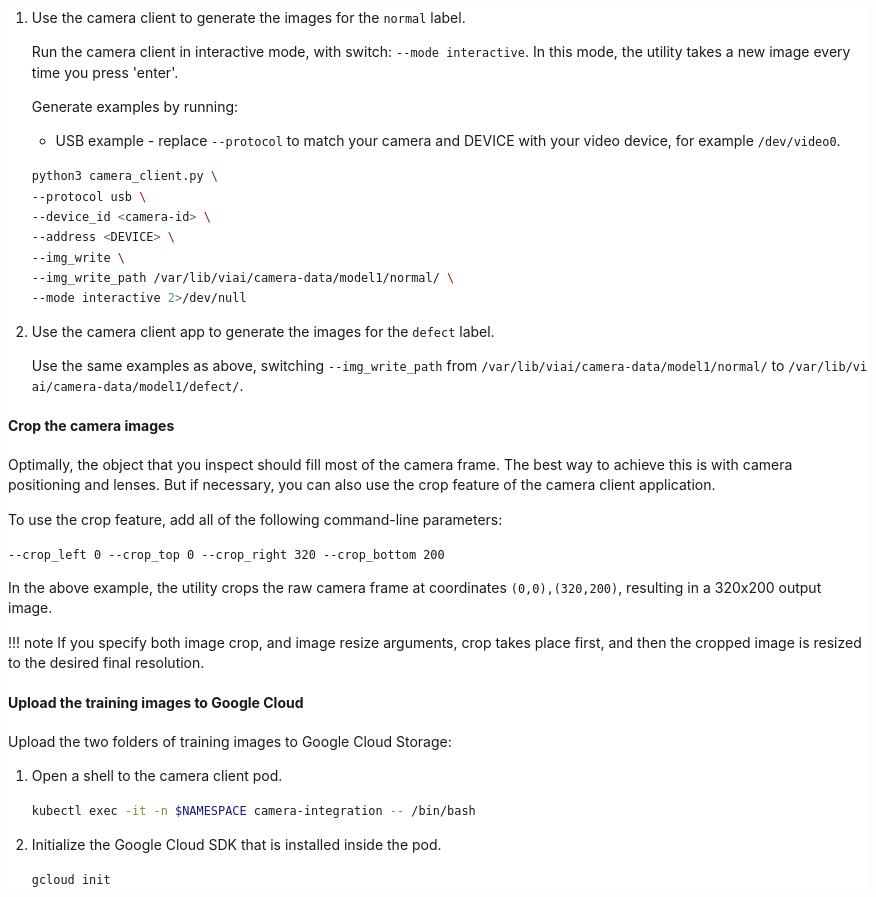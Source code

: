 1.  Use the camera client to generate the images for the `normal` label.

    Run the camera client in interactive mode, with switch:
    `--mode interactive`. In this mode, the utility takes a new image every time
    you press 'enter'.

    Generate examples by running:

    -   USB example - replace `--protocol` to match your camera and DEVICE with
        your video device, for example `/dev/video0`.

    ```sh
    python3 camera_client.py \
    --protocol usb \
    --device_id <camera-id> \
    --address <DEVICE> \
    --img_write \
    --img_write_path /var/lib/viai/camera-data/model1/normal/ \
    --mode interactive 2>/dev/null
    ```

1.  Use the camera client app to generate the images for the `defect` label.

    Use the same examples as above, switching `--img_write_path` from
    `/var/lib/viai/camera-data/model1/normal/` to
    `/var/lib/viai/camera-data/model1/defect/`.

#### Crop the camera images

Optimally, the object that you inspect should fill most of the camera frame. The
best way to achieve this is with camera positioning and lenses. But if
necessary, you can also use the crop feature of the camera client application.

To use the crop feature, add all of the following command-line parameters:

`--crop_left 0 --crop_top 0 --crop_right 320 --crop_bottom 200`

In the above example, the utility crops the raw camera frame at coordinates
`(0,0),(320,200)`, resulting in a 320x200 output image.

!!! note If you specify both image crop, and image resize arguments, crop takes
place first, and then the cropped image is resized to the desired final
resolution.

#### Upload the training images to Google Cloud

Upload the two folders of training images to Google Cloud Storage:

1.  Open a shell to the camera client pod.

    ```sh
    kubectl exec -it -n $NAMESPACE camera-integration -- /bin/bash
    ```

1.  Initialize the Google Cloud SDK that is installed inside the pod.

    ```sh
    gcloud init
    ```
